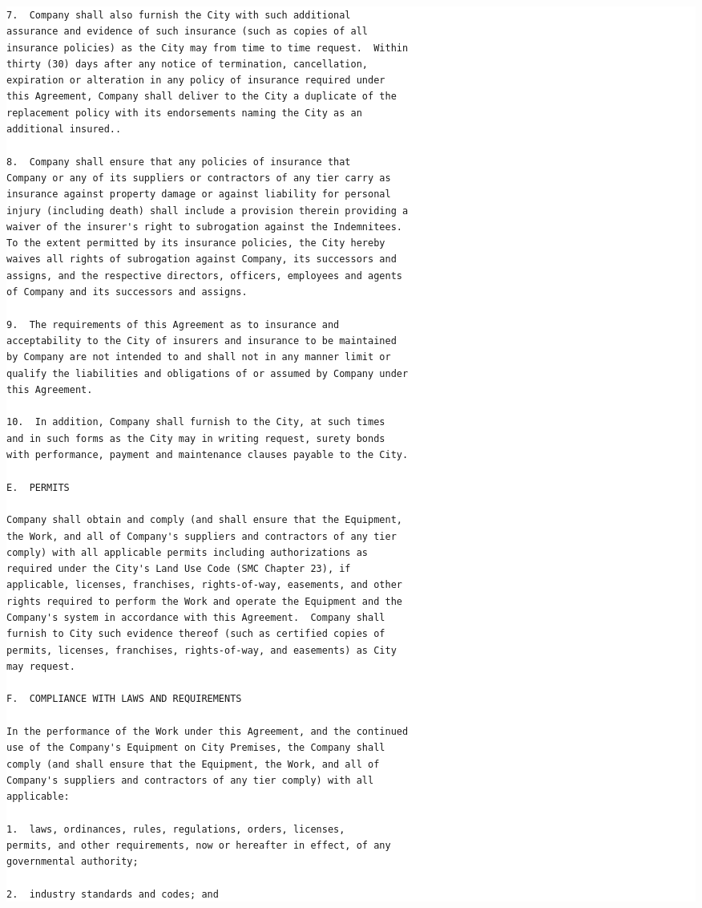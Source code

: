     7.  Company shall also furnish the City with such additional  
    assurance and evidence of such insurance (such as copies of all  
    insurance policies) as the City may from time to time request.  Within  
    thirty (30) days after any notice of termination, cancellation,  
    expiration or alteration in any policy of insurance required under  
    this Agreement, Company shall deliver to the City a duplicate of the  
    replacement policy with its endorsements naming the City as an  
    additional insured..  
  
    8.  Company shall ensure that any policies of insurance that  
    Company or any of its suppliers or contractors of any tier carry as  
    insurance against property damage or against liability for personal  
    injury (including death) shall include a provision therein providing a  
    waiver of the insurer's right to subrogation against the Indemnitees.  
    To the extent permitted by its insurance policies, the City hereby  
    waives all rights of subrogation against Company, its successors and  
    assigns, and the respective directors, officers, employees and agents  
    of Company and its successors and assigns.  
  
    9.  The requirements of this Agreement as to insurance and  
    acceptability to the City of insurers and insurance to be maintained  
    by Company are not intended to and shall not in any manner limit or  
    qualify the liabilities and obligations of or assumed by Company under  
    this Agreement.  
  
    10.  In addition, Company shall furnish to the City, at such times  
    and in such forms as the City may in writing request, surety bonds  
    with performance, payment and maintenance clauses payable to the City.  
  
    E.  PERMITS  
  
    Company shall obtain and comply (and shall ensure that the Equipment,  
    the Work, and all of Company's suppliers and contractors of any tier  
    comply) with all applicable permits including authorizations as  
    required under the City's Land Use Code (SMC Chapter 23), if  
    applicable, licenses, franchises, rights-of-way, easements, and other  
    rights required to perform the Work and operate the Equipment and the  
    Company's system in accordance with this Agreement.  Company shall  
    furnish to City such evidence thereof (such as certified copies of  
    permits, licenses, franchises, rights-of-way, and easements) as City  
    may request.  
  
    F.  COMPLIANCE WITH LAWS AND REQUIREMENTS  
  
    In the performance of the Work under this Agreement, and the continued  
    use of the Company's Equipment on City Premises, the Company shall  
    comply (and shall ensure that the Equipment, the Work, and all of  
    Company's suppliers and contractors of any tier comply) with all  
    applicable:  
  
    1.  laws, ordinances, rules, regulations, orders, licenses,  
    permits, and other requirements, now or hereafter in effect, of any  
    governmental authority;  
  
    2.  industry standards and codes; and  
  